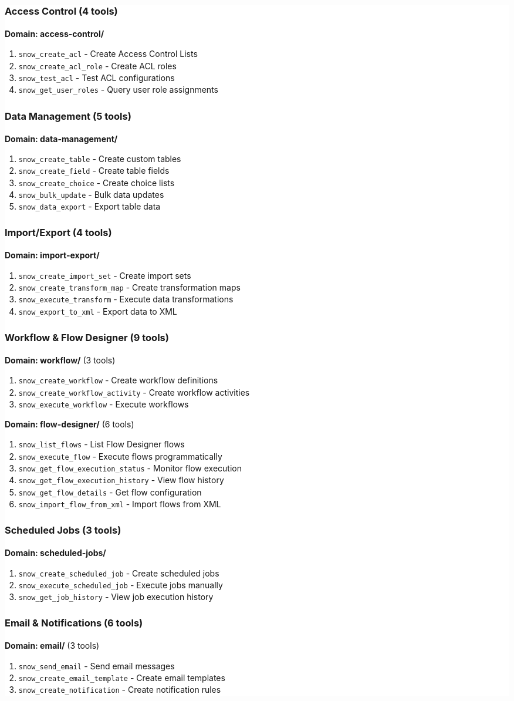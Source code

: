 ### Access Control (4 tools)

**Domain: access-control/**
1. `snow_create_acl` - Create Access Control Lists
2. `snow_create_acl_role` - Create ACL roles
3. `snow_test_acl` - Test ACL configurations
4. `snow_get_user_roles` - Query user role assignments

### Data Management (5 tools)

**Domain: data-management/**
1. `snow_create_table` - Create custom tables
2. `snow_create_field` - Create table fields
3. `snow_create_choice` - Create choice lists
4. `snow_bulk_update` - Bulk data updates
5. `snow_data_export` - Export table data

### Import/Export (4 tools)

**Domain: import-export/**
1. `snow_create_import_set` - Create import sets
2. `snow_create_transform_map` - Create transformation maps
3. `snow_execute_transform` - Execute data transformations
4. `snow_export_to_xml` - Export data to XML

### Workflow & Flow Designer (9 tools)

**Domain: workflow/** (3 tools)
1. `snow_create_workflow` - Create workflow definitions
2. `snow_create_workflow_activity` - Create workflow activities
3. `snow_execute_workflow` - Execute workflows

**Domain: flow-designer/** (6 tools)
1. `snow_list_flows` - List Flow Designer flows
2. `snow_execute_flow` - Execute flows programmatically
3. `snow_get_flow_execution_status` - Monitor flow execution
4. `snow_get_flow_execution_history` - View flow history
5. `snow_get_flow_details` - Get flow configuration
6. `snow_import_flow_from_xml` - Import flows from XML

### Scheduled Jobs (3 tools)

**Domain: scheduled-jobs/**
1. `snow_create_scheduled_job` - Create scheduled jobs
2. `snow_execute_scheduled_job` - Execute jobs manually
3. `snow_get_job_history` - View job execution history

### Email & Notifications (6 tools)

**Domain: email/** (3 tools)
1. `snow_send_email` - Send email messages
2. `snow_create_email_template` - Create email templates
3. `snow_create_notification` - Create notification rules
